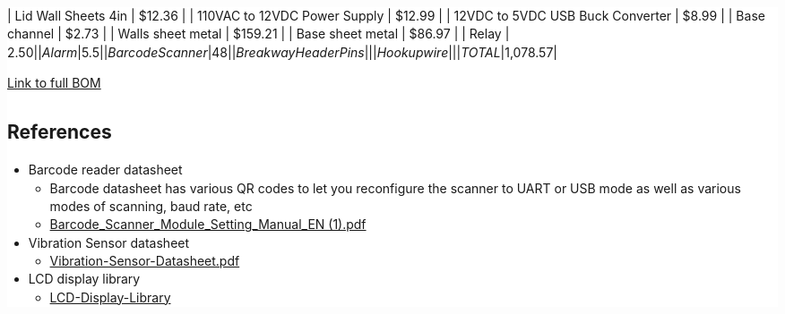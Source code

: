 | Lid Wall Sheets 4in              |  $12.36 |
| 110VAC to 12VDC Power Supply     |  $12.99 |
| 12VDC to 5VDC USB Buck Converter |   $8.99 |
| Base channel                     |   $2.73 |
| Walls sheet metal                | $159.21 |
| Base sheet metal                 |  $86.97 |
| Relay                            |   $2.50 |
| Alarm                            |     5.5 |
| Barcode Scanner                  |      48 |
| Breakway Header Pins             |         |
| Hookup wire                      |         |
|TOTAL                             |$1,078.57|

[Link to full BOM](https://docs.google.com/spreadsheets/d/1UFXavMa50xtnHM6pJ30hTJ9fhPLC3RiXioRj5jb3y0g/edit?usp=sharing)

## References
* Barcode reader datasheet
  * Barcode datasheet has various QR codes to let you reconfigure the scanner to UART or USB mode as well as various modes of scanning, baud rate, etc
  * [Barcode_Scanner_Module_Setting_Manual_EN (1).pdf](https://github.com/khoatran2320/Senior-Design/files/8592588/Barcode_Scanner_Module_Setting_Manual_EN.1.pdf)
* Vibration Sensor datasheet
  * [Vibration-Sensor-Datasheet.pdf](https://github.com/khoatran2320/Senior-Design/files/8592589/Vibration-Sensor-Datasheet.pdf)
* LCD display library
  * [LCD-Display-Library](https://rplcd.readthedocs.io/en/stable/getting_started.html)
